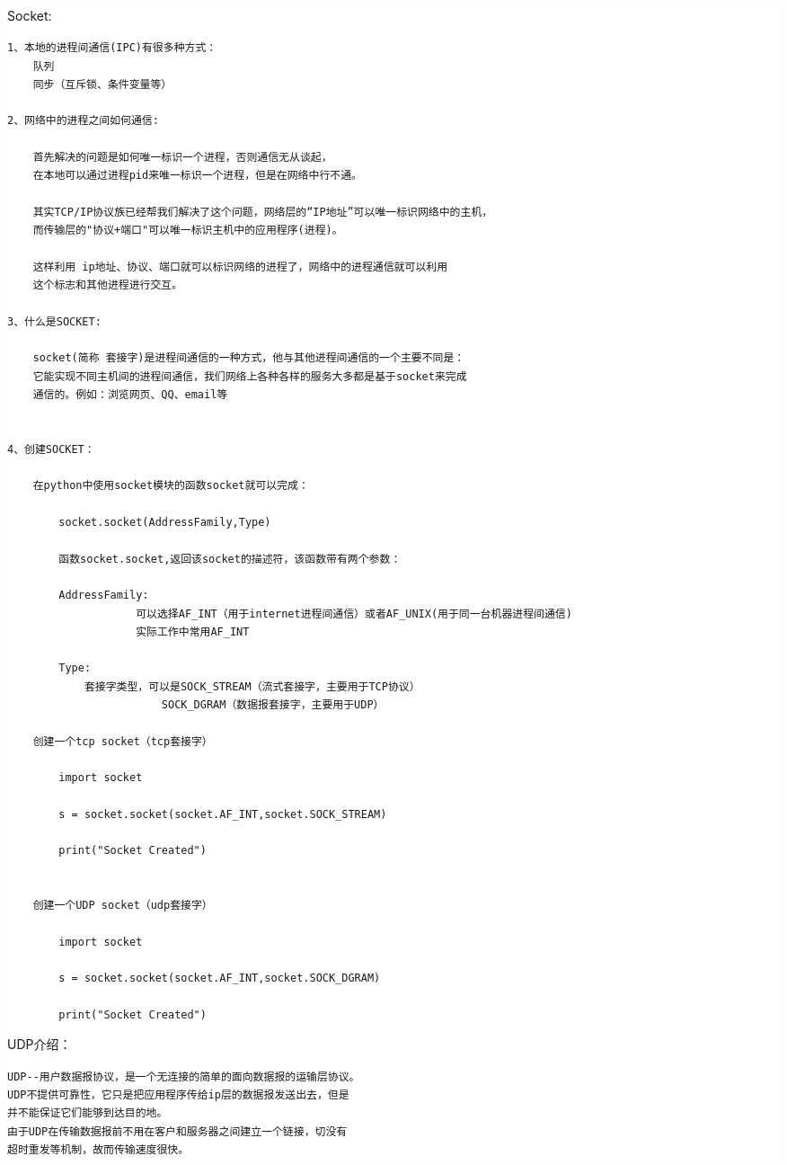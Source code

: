 
Socket:
	
	1、本地的进程间通信(IPC)有很多种方式：
		队列
		同步（互斥锁、条件变量等）

	2、网络中的进程之间如何通信:

		首先解决的问题是如何唯一标识一个进程，否则通信无从谈起，
		在本地可以通过进程pid来唯一标识一个进程，但是在网络中行不通。

		其实TCP/IP协议族已经帮我们解决了这个问题，网络层的“IP地址”可以唯一标识网络中的主机，
		而传输层的"协议+端口"可以唯一标识主机中的应用程序(进程)。

		这样利用 ip地址、协议、端口就可以标识网络的进程了，网络中的进程通信就可以利用
		这个标志和其他进程进行交互。

	3、什么是SOCKET:

		socket(简称 套接字)是进程间通信的一种方式，他与其他进程间通信的一个主要不同是：
		它能实现不同主机间的进程间通信，我们网络上各种各样的服务大多都是基于socket来完成
		通信的。例如：浏览网页、QQ、email等


	4、创建SOCKET：

		在python中使用socket模块的函数socket就可以完成：
		
			socket.socket(AddressFamily,Type)
			
			函数socket.socket,返回该socket的描述符，该函数带有两个参数：

			AddressFamily:
						可以选择AF_INT（用于internet进程间通信）或者AF_UNIX(用于同一台机器进程间通信)
					    实际工作中常用AF_INT

			Type:
				套接字类型，可以是SOCK_STREAM（流式套接字，主要用于TCP协议）
							SOCK_DGRAM（数据报套接字，主要用于UDP）

		创建一个tcp socket（tcp套接字）

			import socket

			s = socket.socket(socket.AF_INT,socket.SOCK_STREAM)

			print("Socket Created")


		创建一个UDP socket（udp套接字）

			import socket

			s = socket.socket(socket.AF_INT,socket.SOCK_DGRAM)

			print("Socket Created")


UDP介绍：
	
	UDP--用户数据报协议，是一个无连接的简单的面向数据报的运输层协议。
	UDP不提供可靠性，它只是把应用程序传给ip层的数据报发送出去，但是
	并不能保证它们能够到达目的地。
	由于UDP在传输数据报前不用在客户和服务器之间建立一个链接，切没有
	超时重发等机制，故而传输速度很快。
